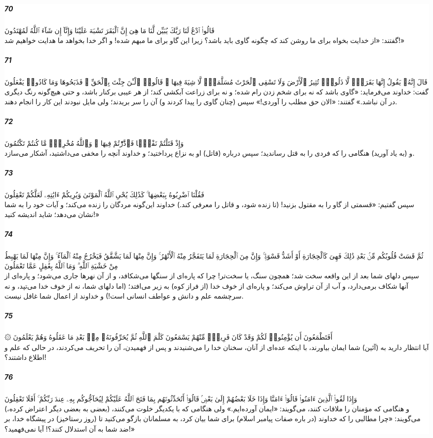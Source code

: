 ##### 70

<span class="ayah">قَالُوا۟ ٱدْعُ لَنَا رَبَّكَ يُبَيِّن لَّنَا مَا هِىَ إِنَّ ٱلْبَقَرَ تَشَٰبَهَ عَلَيْنَا وَإِنَّآ إِن شَآءَ ٱللَّهُ لَمُهْتَدُونَ</span>
<br><span class="ayah_translation">گفتند: «از خدایت بخواه برای ما روشن کند که چگونه گاوی باید باشد؟ زیرا این گاو برای ما مبهم شده! و اگر خدا بخواهد ما هدایت خواهیم شد!»</span>

##### 71

<span class="ayah">قَالَ إِنَّهُۥ يَقُولُ إِنَّهَا بَقَرَةٌۭ لَّا ذَلُولٌۭ تُثِيرُ ٱلْأَرْضَ وَلَا تَسْقِى ٱلْحَرْثَ مُسَلَّمَةٌۭ لَّا شِيَةَ فِيهَا ۚ قَالُوا۟ ٱلْـَٰٔنَ جِئْتَ بِٱلْحَقِّ ۚ فَذَبَحُوهَا وَمَا كَادُوا۟ يَفْعَلُونَ</span>
<br><span class="ayah_translation">گفت: خداوند می‌فرماید: «گاوی باشد که نه برای شخم زدن رام شده؛ و نه برای زراعت آبکشی کند؛ از هر عیبی برکنار باشد، و حتی هیچ‌گونه رنگ دیگری در آن نباشد.» گفتند: «الان حق مطلب را آوردی!» سپس (چنان گاوی را پیدا کردند و) آن را سر بریدند؛ ولی مایل نبودند این کار را انجام دهند.</span>

##### 72

<span class="ayah">وَإِذْ قَتَلْتُمْ نَفْسًۭا فَٱدَّٰرَْٰٔتُمْ فِيهَا ۖ وَٱللَّهُ مُخْرِجٌۭ مَّا كُنتُمْ تَكْتُمُونَ</span>
<br><span class="ayah_translation">و (به یاد آورید) هنگامی را که فردی را به قتل رساندید؛ سپس درباره (قاتل) او به نزاع پرداختید؛ و خداوند آنچه را مخفی می‌داشتید، آشکار می‌سازد.</span>

##### 73

<span class="ayah">فَقُلْنَا ٱضْرِبُوهُ بِبَعْضِهَا ۚ كَذَٰلِكَ يُحْىِ ٱللَّهُ ٱلْمَوْتَىٰ وَيُرِيكُمْ ءَايَٰتِهِۦ لَعَلَّكُمْ تَعْقِلُونَ</span>
<br><span class="ayah_translation">سپس گفتیم: «قسمتی از گاو را به مقتول بزنید! (تا زنده شود، و قاتل را معرفی کند.) خداوند این‌گونه مردگان را زنده می‌کند؛ و آیات خود را به شما نشان می‌دهد؛ شاید اندیشه کنید!»</span>

##### 74

<span class="ayah">ثُمَّ قَسَتْ قُلُوبُكُم مِّنۢ بَعْدِ ذَٰلِكَ فَهِىَ كَٱلْحِجَارَةِ أَوْ أَشَدُّ قَسْوَةًۭ ۚ وَإِنَّ مِنَ ٱلْحِجَارَةِ لَمَا يَتَفَجَّرُ مِنْهُ ٱلْأَنْهَٰرُ ۚ وَإِنَّ مِنْهَا لَمَا يَشَّقَّقُ فَيَخْرُجُ مِنْهُ ٱلْمَآءُ ۚ وَإِنَّ مِنْهَا لَمَا يَهْبِطُ مِنْ خَشْيَةِ ٱللَّهِ ۗ وَمَا ٱللَّهُ بِغَٰفِلٍ عَمَّا تَعْمَلُونَ</span>
<br><span class="ayah_translation">سپس دلهای شما بعد از این واقعه سخت شد؛ همچون سنگ، یا سخت‌تر! چرا که پاره‌ای از سنگها می‌شکافد، و از آن نهرها جاری می‌شود؛ و پاره‌ای از آنها شکاف برمی‌دارد، و آب از آن تراوش می‌کند؛ و پاره‌ای از خوف خدا (از فراز کوه) به زیر می‌افتد؛ (اما دلهای شما، نه از خوف خدا می‌تپد، و نه سرچشمه علم و دانش و عواطف انسانی است!) و خداوند از اعمال شما غافل نیست.</span>

##### 75

<span class="ayah">۞ أَفَتَطْمَعُونَ أَن يُؤْمِنُوا۟ لَكُمْ وَقَدْ كَانَ فَرِيقٌۭ مِّنْهُمْ يَسْمَعُونَ كَلَٰمَ ٱللَّهِ ثُمَّ يُحَرِّفُونَهُۥ مِنۢ بَعْدِ مَا عَقَلُوهُ وَهُمْ يَعْلَمُونَ</span>
<br><span class="ayah_translation">آیا انتظار دارید به (آئین) شما ایمان بیاورند، با اینکه عده‌ای از آنان، سخنان خدا را می‌شنیدند و پس از فهمیدن، آن را تحریف می‌کردند، در حالی که علم و اطلاع داشتند؟!</span>

##### 76

<span class="ayah">وَإِذَا لَقُوا۟ ٱلَّذِينَ ءَامَنُوا۟ قَالُوٓا۟ ءَامَنَّا وَإِذَا خَلَا بَعْضُهُمْ إِلَىٰ بَعْضٍۢ قَالُوٓا۟ أَتُحَدِّثُونَهُم بِمَا فَتَحَ ٱللَّهُ عَلَيْكُمْ لِيُحَآجُّوكُم بِهِۦ عِندَ رَبِّكُمْ ۚ أَفَلَا تَعْقِلُونَ</span>
<br><span class="ayah_translation">و هنگامی که مؤمنان را ملاقات کنند، می‌گویند: «ایمان آورده‌ایم.» ولی هنگامی که با یکدیگر خلوت می‌کنند، (بعضی به بعضی دیگر اعتراض کرده،) می‌گویند: «چرا مطالبی را که خداوند (در باره صفات پیامبر اسلام) برای شما بیان کرد، به مسلمانان بازگو می‌کنید تا (روز رستاخیز) در پیشگاه خدا، بر ضد شما به آن استدلال کنند؟! آیا نمی‌فهمید؟!»</span>
